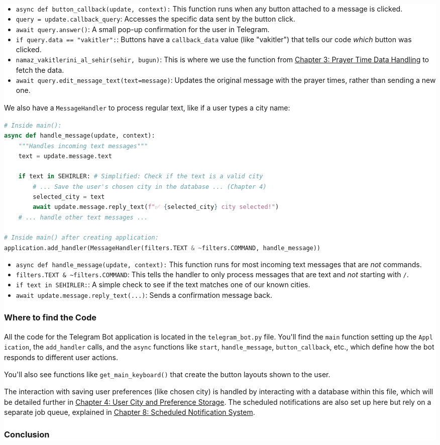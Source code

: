 *   `async def button_callback(update, context):` This function runs when any button attached to a message is clicked.
*   `query = update.callback_query`: Accesses the specific data sent by the button click.
*   `await query.answer()`: A small pop-up confirmation for the user in Telegram.
*   `if query.data == "vakitler":`: Buttons have a `callback_data` value (like "vakitler") that tells our code *which* button was clicked.
*   `namaz_vakitlerini_al_sehir(sehir, bugun)`: This is where we use the function from [Chapter 3: Prayer Time Data Handling](03_prayer_time_data_handling_.md) to fetch the data.
*   `await query.edit_message_text(text=message)`: Updates the original message with the prayer times, rather than sending a new one.

We also have a `MessageHandler` to process regular text, like if a user types a city name:

```python
# Inside main():
async def handle_message(update, context):
    """Handles incoming text messages"""
    text = update.message.text
    
    if text in SEHIRLER: # Simplified: Check if the text is a valid city
        # ... Save the user's chosen city in the database ... (Chapter 4)
        selected_city = text
        await update.message.reply_text(f"✅ {selected_city} city selected!")
    # ... handle other text messages ...

# Inside main() after creating application:
application.add_handler(MessageHandler(filters.TEXT & ~filters.COMMAND, handle_message))
```

*   `async def handle_message(update, context):` This function runs for most incoming text messages that are *not* commands.
*   `filters.TEXT & ~filters.COMMAND`: This tells the handler to only process messages that are text and *not* starting with `/`.
*   `if text in SEHIRLER:`: A simple check to see if the text matches one of our known cities.
*   `await update.message.reply_text(...)`: Sends a confirmation message back.

### Where to find the Code

All the code for the Telegram Bot application is located in the `telegram_bot.py` file. You'll find the `main` function setting up the `Application`, the `add_handler` calls, and the `async` functions like `start`, `handle_message`, `button_callback`, etc., which define how the bot responds to different user actions.

You'll also see functions like `get_main_keyboard()` that create the button layouts shown to the user.

The interaction with saving user preferences (like chosen city) is handled by interacting with a database within this file, which will be detailed further in [Chapter 4: User City and Preference Storage](04_user_city_and_preference_storage_.md). The scheduled notifications are also set up here but rely on a separate job queue, explained in [Chapter 8: Scheduled Notification System](08_scheduled_notification_system_.md).

### Conclusion
